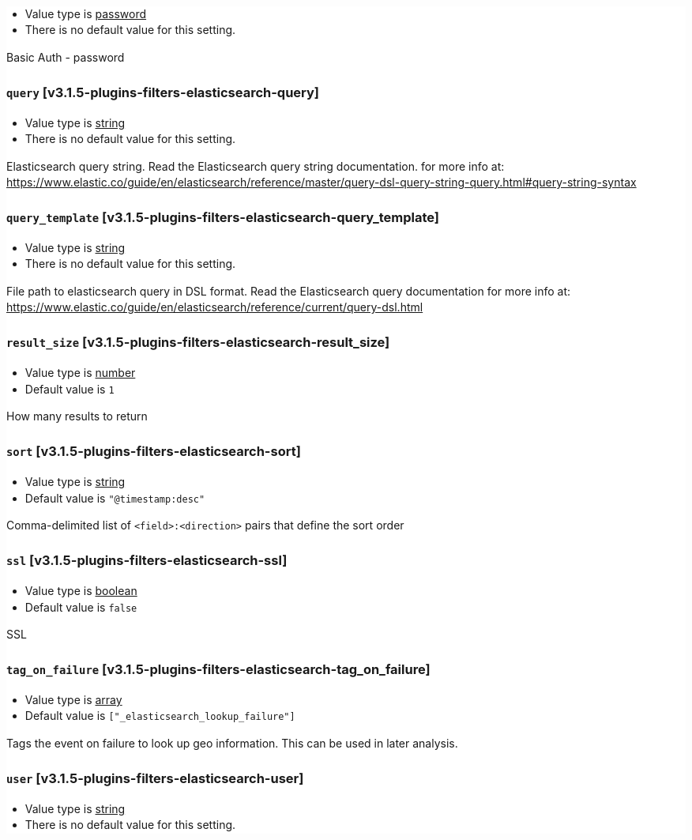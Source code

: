 * Value type is [password](/lsr/value-types.md#password)
* There is no default value for this setting.

Basic Auth - password

### `query` [v3.1.5-plugins-filters-elasticsearch-query]

* Value type is [string](/lsr/value-types.md#string)
* There is no default value for this setting.

Elasticsearch query string. Read the Elasticsearch query string documentation. for more info at: <https://www.elastic.co/guide/en/elasticsearch/reference/master/query-dsl-query-string-query.html#query-string-syntax>

### `query_template` [v3.1.5-plugins-filters-elasticsearch-query_template]

* Value type is [string](/lsr/value-types.md#string)
* There is no default value for this setting.

File path to elasticsearch query in DSL format. Read the Elasticsearch query documentation for more info at: <https://www.elastic.co/guide/en/elasticsearch/reference/current/query-dsl.html>

### `result_size` [v3.1.5-plugins-filters-elasticsearch-result_size]

* Value type is [number](/lsr/value-types.md#number)
* Default value is `1`

How many results to return

### `sort` [v3.1.5-plugins-filters-elasticsearch-sort]

* Value type is [string](/lsr/value-types.md#string)
* Default value is `"@timestamp:desc"`

Comma-delimited list of `<field>:<direction>` pairs that define the sort order

### `ssl` [v3.1.5-plugins-filters-elasticsearch-ssl]

* Value type is [boolean](/lsr/value-types.md#boolean)
* Default value is `false`

SSL

### `tag_on_failure` [v3.1.5-plugins-filters-elasticsearch-tag_on_failure]

* Value type is [array](/lsr/value-types.md#array)
* Default value is `["_elasticsearch_lookup_failure"]`

Tags the event on failure to look up geo information. This can be used in later analysis.

### `user` [v3.1.5-plugins-filters-elasticsearch-user]

* Value type is [string](/lsr/value-types.md#string)
* There is no default value for this setting.
